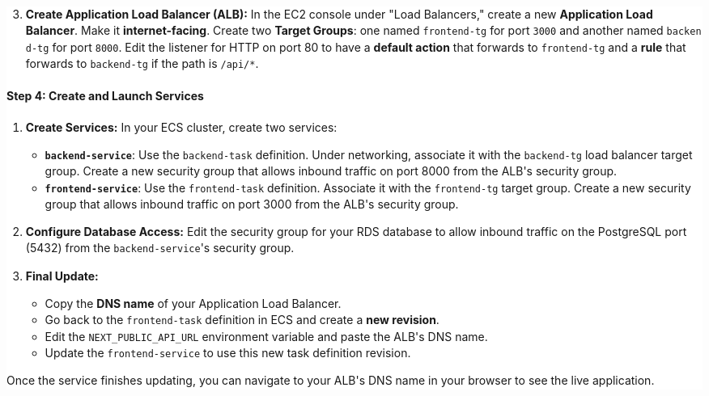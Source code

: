 3.  **Create Application Load Balancer (ALB):** In the EC2 console under "Load Balancers," create a new **Application Load Balancer**. Make it **internet-facing**. Create two **Target Groups**: one named `frontend-tg` for port `3000` and another named `backend-tg` for port `8000`. Edit the listener for HTTP on port 80 to have a **default action** that forwards to `frontend-tg` and a **rule** that forwards to `backend-tg` if the path is `/api/*`.

#### Step 4: Create and Launch Services
1.  **Create Services:** In your ECS cluster, create two services:
    * **`backend-service`**: Use the `backend-task` definition. Under networking, associate it with the `backend-tg` load balancer target group. Create a new security group that allows inbound traffic on port 8000 from the ALB's security group.
    * **`frontend-service`**: Use the `frontend-task` definition. Associate it with the `frontend-tg` target group. Create a new security group that allows inbound traffic on port 3000 from the ALB's security group.

2.  **Configure Database Access:** Edit the security group for your RDS database to allow inbound traffic on the PostgreSQL port (5432) from the `backend-service`'s security group.

3.  **Final Update:**
    * Copy the **DNS name** of your Application Load Balancer.
    * Go back to the `frontend-task` definition in ECS and create a **new revision**.
    * Edit the `NEXT_PUBLIC_API_URL` environment variable and paste the ALB's DNS name.
    * Update the `frontend-service` to use this new task definition revision.

Once the service finishes updating, you can navigate to your ALB's DNS name in your browser to see the live application.
